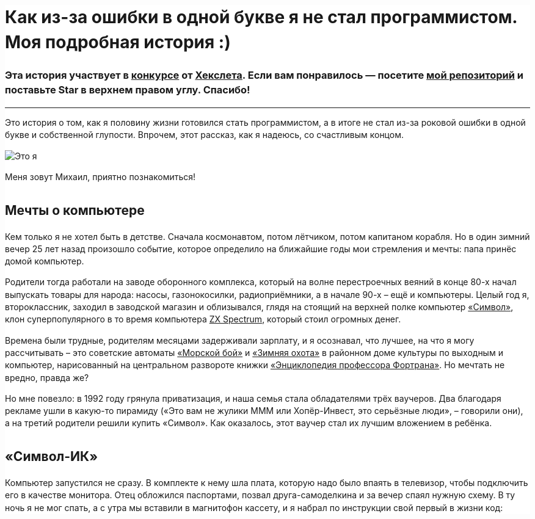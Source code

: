 # Как из-за ошибки в одной букве я не стал программистом. Моя подробная история :)

### Эта история участвует в [конкурсе](http://mystory.hexlet.io/) от [Хекслета](https://ru.hexlet.io/). Если вам понравилось — посетите [мой репозиторий](https://github.com/eidolonzx/our-stories/) и поставьте Star в верхнем правом углу. Спасибо!

---

Это история о том, как я половину жизни готовился стать программистом, а в итоге не стал из-за роковой ошибки в одной букве и собственной глупости. Впрочем, этот рассказ, как я надеюсь, со счастливым концом.

![Это я](https://powerwill.ru/wp-content/uploads/2017/02/My_photo_250.jpg)

Меня зовут Михаил, приятно познакомиться!

## Мечты о компьютере

Кем только я не хотел быть в детстве. Сначала космонавтом, потом лётчиком, потом капитаном корабля. Но в один зимний вечер 25 лет назад произошло событие, которое определило на ближайшие годы мои стремления и мечты: папа принёс домой компьютер.

Родители тогда работали на заводе оборонного комплекса, который на волне перестроечных веяний в конце 80-х начал выпускать товары для народа: насосы, газонокосилки, радиоприёмники, а в начале 90-х – ещё и компьютеры. Целый год я, второклассник, заходил в заводской магазин и облизывался, глядя на стоящий на верхней полке компьютер [«Символ»](https://ru.wikipedia.org/wiki/%D0%A1%D0%B8%D0%BC%D0%B2%D0%BE%D0%BB_(%D0%BA%D0%BE%D0%BC%D0%BF%D1%8C%D1%8E%D1%82%D0%B5%D1%80)), клон суперпопулярного в то время компьютера [ZX Spectrum](https://ru.wikipedia.org/wiki/ZX_Spectrum), который стоил огромных денег.

Времена были трудные, родителям месяцами задерживали зарплату, и я осознавал, что лучшее, на что я могу рассчитывать – это советские автоматы [«Морской бой»](http://morskoy-boy.15kop.ru/) и [«Зимняя охота»](http://zimnjaja-ohota.15kop.ru/) в районном доме культуры по выходным и компьютер, нарисованный на центральном развороте книжки [«Энциклопедия профессора Фортрана»](https://ru.wikipedia.org/wiki/%D0%AD%D0%BD%D1%86%D0%B8%D0%BA%D0%BB%D0%BE%D0%BF%D0%B5%D0%B4%D0%B8%D1%8F_%D0%BF%D1%80%D0%BE%D1%84%D0%B5%D1%81%D1%81%D0%BE%D1%80%D0%B0_%D0%A4%D0%BE%D1%80%D1%82%D1%80%D0%B0%D0%BD%D0%B0). Но мечтать не вредно, правда же?

Но мне повезло: в 1992 году грянула приватизация, и наша семья стала обладателями трёх ваучеров. Два благодаря рекламе ушли в какую-то пирамиду («Это вам не жулики МММ или Хопёр-Инвест, это серьёзные люди», – говорили они), а на третий родители решили купить «Символ». Как оказалось, этот ваучер стал их лучшим вложением в ребёнка.

## «Символ-ИК»

Компьютер запустился не сразу. В комплекте к нему шла плата, которую надо было впаять в телевизор, чтобы подключить его в качестве монитора. Отец обложился паспортами, позвал друга-самоделкина и за вечер спаял нужную схему. В ту ночь я не мог спать, а с утра мы вставили в магнитофон кассету, и я набрал по инструкции свой первый в жизни код:
